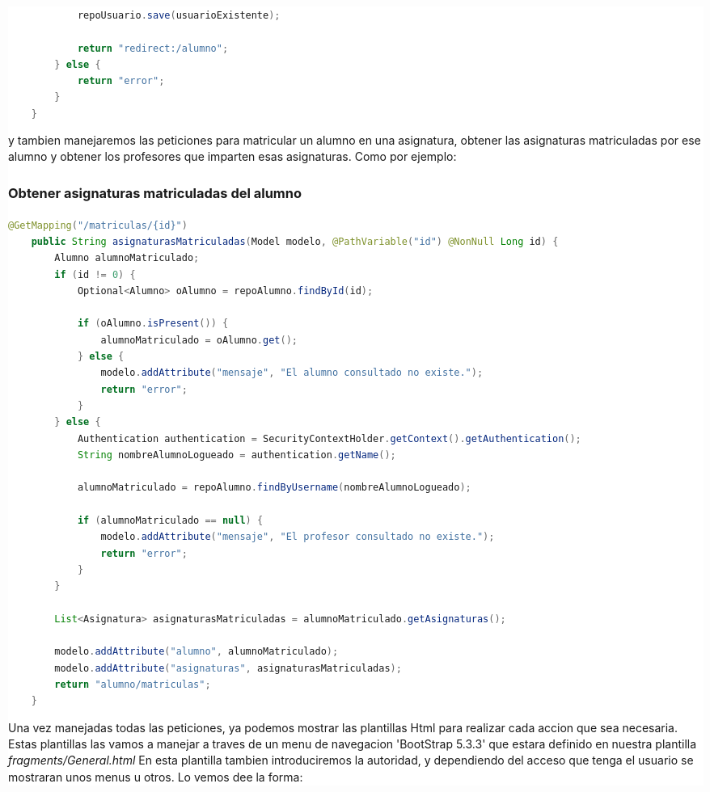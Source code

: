 ```java
            repoUsuario.save(usuarioExistente);

            return "redirect:/alumno";
        } else {
            return "error";
        }
    }
```

y tambien manejaremos las peticiones para matricular un alumno en una asignatura, obtener las asignaturas matriculadas por ese alumno y obtener los profesores que imparten esas asignaturas. Como por ejemplo:  
### Obtener asignaturas matriculadas del alumno
```java
@GetMapping("/matriculas/{id}")
    public String asignaturasMatriculadas(Model modelo, @PathVariable("id") @NonNull Long id) {
        Alumno alumnoMatriculado;
        if (id != 0) {
            Optional<Alumno> oAlumno = repoAlumno.findById(id);

            if (oAlumno.isPresent()) {
                alumnoMatriculado = oAlumno.get();
            } else {
                modelo.addAttribute("mensaje", "El alumno consultado no existe.");
                return "error";
            }
        } else {
            Authentication authentication = SecurityContextHolder.getContext().getAuthentication();
            String nombreAlumnoLogueado = authentication.getName();

            alumnoMatriculado = repoAlumno.findByUsername(nombreAlumnoLogueado);

            if (alumnoMatriculado == null) {
                modelo.addAttribute("mensaje", "El profesor consultado no existe.");
                return "error";
            }
        }

        List<Asignatura> asignaturasMatriculadas = alumnoMatriculado.getAsignaturas();

        modelo.addAttribute("alumno", alumnoMatriculado);
        modelo.addAttribute("asignaturas", asignaturasMatriculadas);
        return "alumno/matriculas";
    }
```

Una vez manejadas todas las peticiones, ya podemos mostrar las plantillas Html para realizar cada accion que sea necesaria. Estas plantillas las vamos a manejar a traves de un menu de navegacion 'BootStrap 5.3.3' que estara definido en nuestra plantilla *fragments/General.html*
En esta plantilla tambien introduciremos la autoridad, y dependiendo del acceso que tenga el usuario se mostraran unos menus u otros. Lo vemos dee la forma: 
